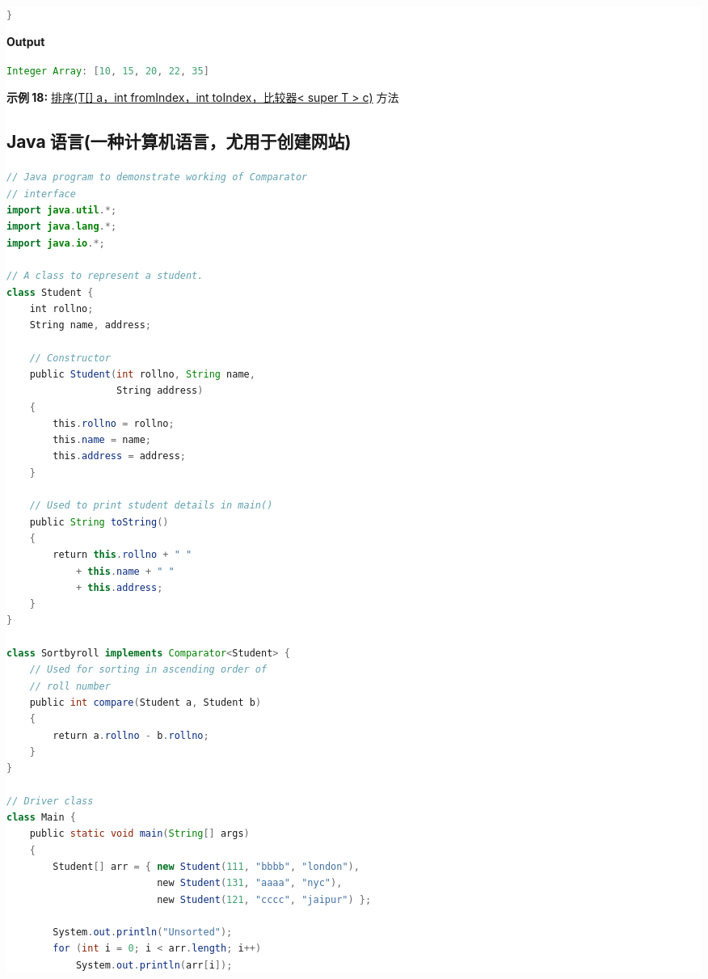 ```java
}
```

**Output**

```java
Integer Array: [10, 15, 20, 22, 35]

```

**示例 18:** [排序(T[] a，int fromIndex，int toIndex，比较器< super T > c)](https://www.geeksforgeeks.org/arrays-sort-in-java-with-examples/) 方法

## Java 语言(一种计算机语言，尤用于创建网站)

```java
// Java program to demonstrate working of Comparator
// interface
import java.util.*;
import java.lang.*;
import java.io.*;

// A class to represent a student.
class Student {
    int rollno;
    String name, address;

    // Constructor
    public Student(int rollno, String name,
                   String address)
    {
        this.rollno = rollno;
        this.name = name;
        this.address = address;
    }

    // Used to print student details in main()
    public String toString()
    {
        return this.rollno + " "
            + this.name + " "
            + this.address;
    }
}

class Sortbyroll implements Comparator<Student> {
    // Used for sorting in ascending order of
    // roll number
    public int compare(Student a, Student b)
    {
        return a.rollno - b.rollno;
    }
}

// Driver class
class Main {
    public static void main(String[] args)
    {
        Student[] arr = { new Student(111, "bbbb", "london"),
                          new Student(131, "aaaa", "nyc"),
                          new Student(121, "cccc", "jaipur") };

        System.out.println("Unsorted");
        for (int i = 0; i < arr.length; i++)
            System.out.println(arr[i]);
```